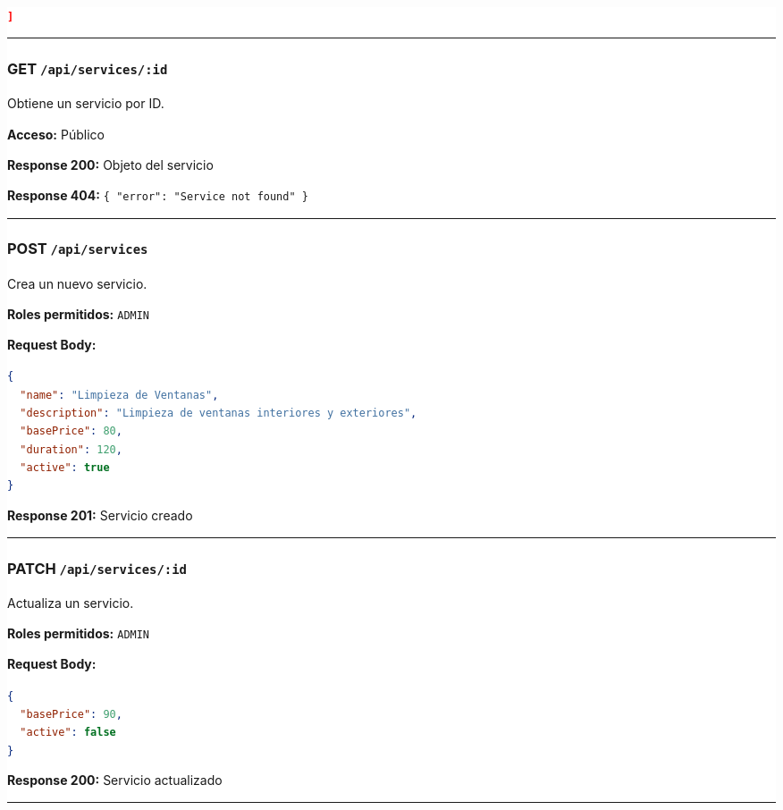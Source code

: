 ```json
]
```

---

### GET `/api/services/:id`

Obtiene un servicio por ID.

**Acceso:** Público

**Response 200:** Objeto del servicio

**Response 404:** `{ "error": "Service not found" }`

---

### POST `/api/services`

Crea un nuevo servicio.

**Roles permitidos:** `ADMIN`

**Request Body:**

```json
{
  "name": "Limpieza de Ventanas",
  "description": "Limpieza de ventanas interiores y exteriores",
  "basePrice": 80,
  "duration": 120,
  "active": true
}
```

**Response 201:** Servicio creado

---

### PATCH `/api/services/:id`

Actualiza un servicio.

**Roles permitidos:** `ADMIN`

**Request Body:**

```json
{
  "basePrice": 90,
  "active": false
}
```

**Response 200:** Servicio actualizado

---
